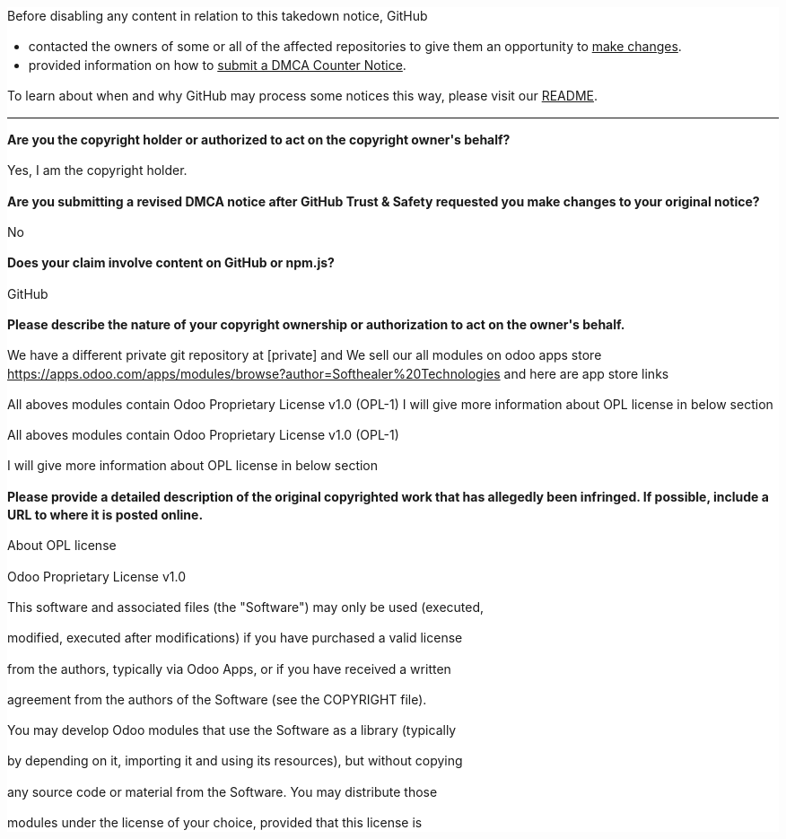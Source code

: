 Before disabling any content in relation to this takedown notice, GitHub
- contacted the owners of some or all of the affected repositories to give them an opportunity to [make changes](https://docs.github.com/en/github/site-policy/dmca-takedown-policy#a-how-does-this-actually-work).
- provided information on how to [submit a DMCA Counter Notice](https://docs.github.com/en/articles/guide-to-submitting-a-dmca-counter-notice).

To learn about when and why GitHub may process some notices this way, please visit our [README](https://github.com/github/dmca/blob/master/README.md#anatomy-of-a-takedown-notice).

---

**Are you the copyright holder or authorized to act on the copyright owner's behalf?**

Yes, I am the copyright holder.

**Are you submitting a revised DMCA notice after GitHub Trust & Safety requested you make changes to your original notice?**

No

**Does your claim involve content on GitHub or npm.js?**

GitHub

**Please describe the nature of your copyright ownership or authorization to act on the owner's behalf.**

We have a different private git repository at [private] and We sell our all modules on odoo apps store https://apps.odoo.com/apps/modules/browse?author=Softhealer%20Technologies and here are app store links

All aboves modules contain Odoo Proprietary License v1.0 (OPL-1) I will give more information about OPL license in below section

All aboves modules contain Odoo Proprietary License v1.0 (OPL-1)

I will give more information about OPL license in below section

**Please provide a detailed description of the original copyrighted work that has allegedly been infringed. If possible, include a URL to where it is posted online.**

About OPL license

Odoo Proprietary License v1.0

This software and associated files (the "Software") may only be used (executed,

modified, executed after modifications) if you have purchased a valid license

from the authors, typically via Odoo Apps, or if you have received a written

agreement from the authors of the Software (see the COPYRIGHT file).

You may develop Odoo modules that use the Software as a library (typically

by depending on it, importing it and using its resources), but without copying

any source code or material from the Software. You may distribute those

modules under the license of your choice, provided that this license is
